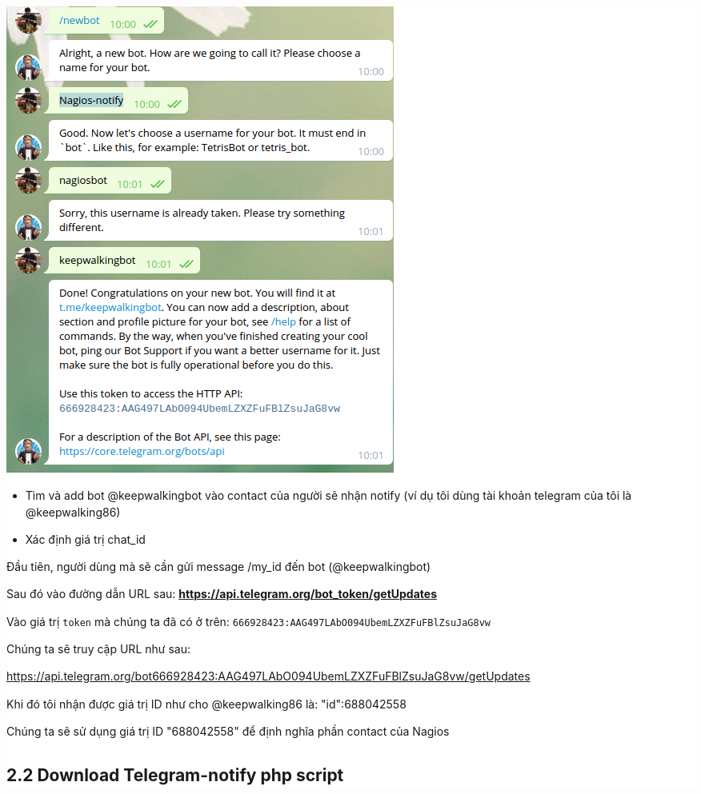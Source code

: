 <img src="../images/create-telegram-bot.png" />
</p>

- Tìm và add bot @keepwalkingbot vào contact của người sẽ nhận notify (ví dụ tôi dùng tài khoản telegram của tôi là @keepwalking86)

- Xác định giá trị chat_id

Đầu tiên, người dùng mà  sẽ cần gửi message /my_id đến bot (@keepwalkingbot)

Sau đó vào đường dẫn URL sau: **https://api.telegram.org/bot_token/getUpdates**

Vào giá trị `token` mà chúng ta đã có ở trên: `666928423:AAG497LAbO094UbemLZXZFuFBlZsuJaG8vw`

Chúng ta sẽ truy cập URL như sau:

https://api.telegram.org/bot666928423:AAG497LAbO094UbemLZXZFuFBlZsuJaG8vw/getUpdates

Khi đó tôi nhận được giá trị ID như cho @keepwalking86 là: "id":688042558

Chúng ta sẽ sử dụng giá trị ID "688042558" để định nghĩa phần contact của Nagios

## <a name="download-telegram">2.2 Download Telegram-notify php script</a>
